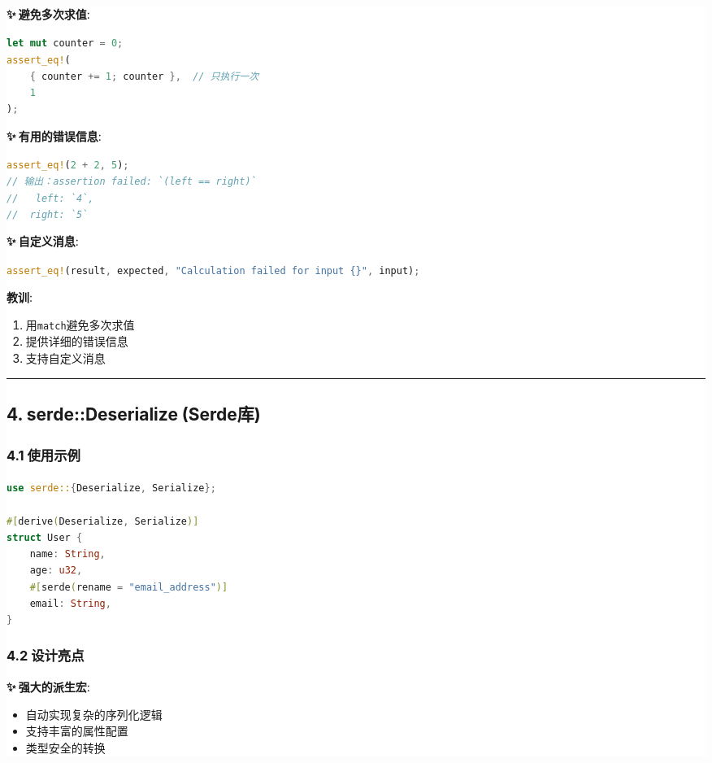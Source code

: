 **✨ 避免多次求值**:

```rust
let mut counter = 0;
assert_eq!(
    { counter += 1; counter },  // 只执行一次
    1
);
```

**✨ 有用的错误信息**:

```rust
assert_eq!(2 + 2, 5);
// 输出：assertion failed: `(left == right)`
//   left: `4`,
//  right: `5`
```

**✨ 自定义消息**:

```rust
assert_eq!(result, expected, "Calculation failed for input {}", input);
```

**教训**:

1. 用`match`避免多次求值
2. 提供详细的错误信息
3. 支持自定义消息

---

## 4. serde::Deserialize (Serde库)

### 4.1 使用示例

```rust
use serde::{Deserialize, Serialize};

#[derive(Deserialize, Serialize)]
struct User {
    name: String,
    age: u32,
    #[serde(rename = "email_address")]
    email: String,
}
```

### 4.2 设计亮点

**✨ 强大的派生宏**:

- 自动实现复杂的序列化逻辑
- 支持丰富的属性配置
- 类型安全的转换
